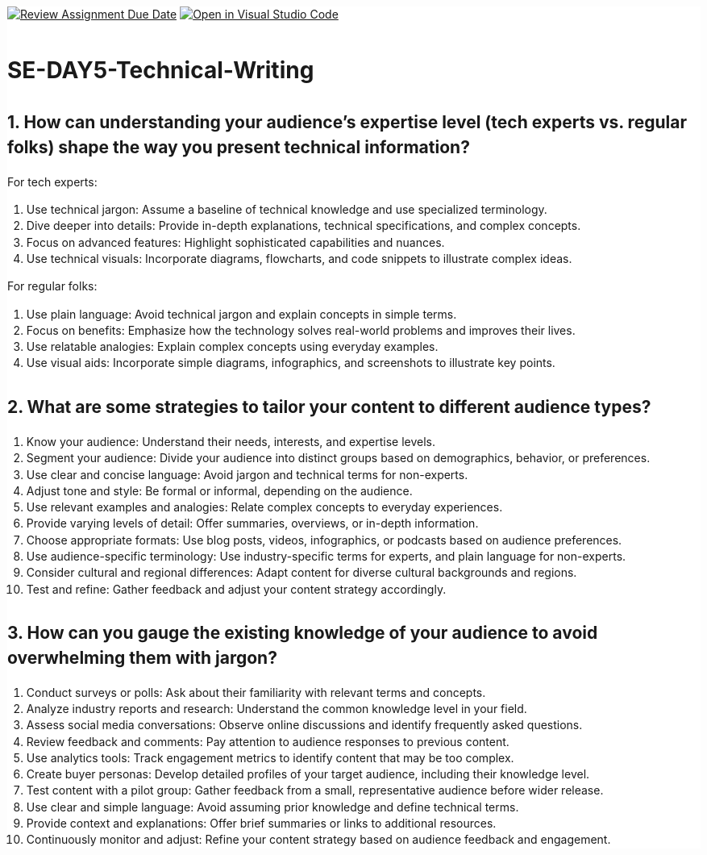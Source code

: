 [![Review Assignment Due Date](https://classroom.github.com/assets/deadline-readme-button-22041afd0340ce965d47ae6ef1cefeee28c7c493a6346c4f15d667ab976d596c.svg)](https://classroom.github.com/a/zsAR-pyY)
[![Open in Visual Studio Code](https://classroom.github.com/assets/open-in-vscode-2e0aaae1b6195c2367325f4f02e2d04e9abb55f0b24a779b69b11b9e10269abc.svg)](https://classroom.github.com/online_ide?assignment_repo_id=15793179&assignment_repo_type=AssignmentRepo)
# SE-DAY5-Technical-Writing
## 1. How can understanding your audience’s expertise level (tech experts vs. regular folks) shape the way you present technical information?
For tech experts:
1. Use technical jargon: Assume a baseline of technical knowledge and use specialized terminology.
2. Dive deeper into details: Provide in-depth explanations, technical specifications, and complex concepts.
3. Focus on advanced features: Highlight sophisticated capabilities and nuances.
4. Use technical visuals: Incorporate diagrams, flowcharts, and code snippets to illustrate complex ideas.

For regular folks:
1. Use plain language: Avoid technical jargon and explain concepts in simple terms.
2. Focus on benefits: Emphasize how the technology solves real-world problems and improves their lives.
3. Use relatable analogies: Explain complex concepts using everyday examples.
4. Use visual aids: Incorporate simple diagrams, infographics, and screenshots to illustrate key points.

## 2. What are some strategies to tailor your content to different audience types?
1. Know your audience: Understand their needs, interests, and expertise levels.
2. Segment your audience: Divide your audience into distinct groups based on demographics, behavior, or preferences.
3. Use clear and concise language: Avoid jargon and technical terms for non-experts.
4. Adjust tone and style: Be formal or informal, depending on the audience.
5. Use relevant examples and analogies: Relate complex concepts to everyday experiences.
6. Provide varying levels of detail: Offer summaries, overviews, or in-depth information.
7. Choose appropriate formats: Use blog posts, videos, infographics, or podcasts based on audience preferences.
8. Use audience-specific terminology: Use industry-specific terms for experts, and plain language for non-experts.
9. Consider cultural and regional differences: Adapt content for diverse cultural backgrounds and regions.
10. Test and refine: Gather feedback and adjust your content strategy accordingly.

## 3. How can you gauge the existing knowledge of your audience to avoid overwhelming them with jargon?
1. Conduct surveys or polls: Ask about their familiarity with relevant terms and concepts.
2. Analyze industry reports and research: Understand the common knowledge level in your field.
3. Assess social media conversations: Observe online discussions and identify frequently asked questions.
4. Review feedback and comments: Pay attention to audience responses to previous content.
5. Use analytics tools: Track engagement metrics to identify content that may be too complex.
6. Create buyer personas: Develop detailed profiles of your target audience, including their knowledge level.
7. Test content with a pilot group: Gather feedback from a small, representative audience before wider release.
8. Use clear and simple language: Avoid assuming prior knowledge and define technical terms.
9. Provide context and explanations: Offer brief summaries or links to additional resources.
10. Continuously monitor and adjust: Refine your content strategy based on audience feedback and engagement.

